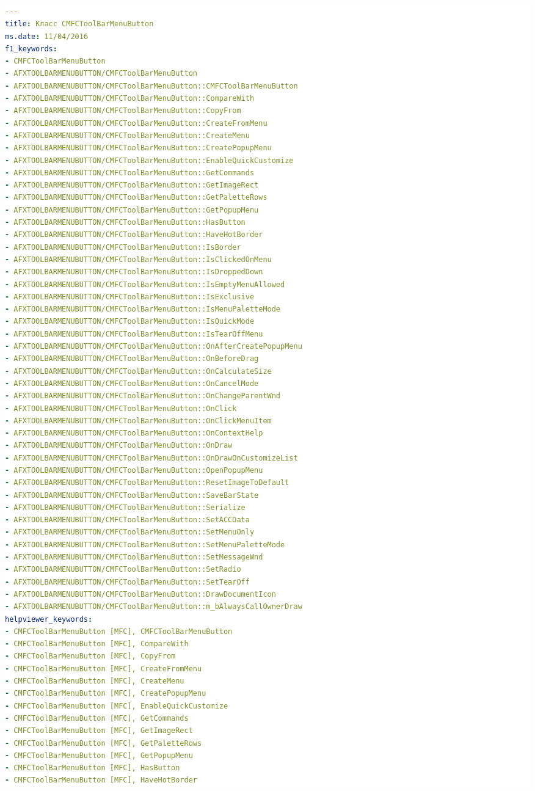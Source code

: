 ```yaml
---
title: Класс CMFCToolBarMenuButton
ms.date: 11/04/2016
f1_keywords:
- CMFCToolBarMenuButton
- AFXTOOLBARMENUBUTTON/CMFCToolBarMenuButton
- AFXTOOLBARMENUBUTTON/CMFCToolBarMenuButton::CMFCToolBarMenuButton
- AFXTOOLBARMENUBUTTON/CMFCToolBarMenuButton::CompareWith
- AFXTOOLBARMENUBUTTON/CMFCToolBarMenuButton::CopyFrom
- AFXTOOLBARMENUBUTTON/CMFCToolBarMenuButton::CreateFromMenu
- AFXTOOLBARMENUBUTTON/CMFCToolBarMenuButton::CreateMenu
- AFXTOOLBARMENUBUTTON/CMFCToolBarMenuButton::CreatePopupMenu
- AFXTOOLBARMENUBUTTON/CMFCToolBarMenuButton::EnableQuickCustomize
- AFXTOOLBARMENUBUTTON/CMFCToolBarMenuButton::GetCommands
- AFXTOOLBARMENUBUTTON/CMFCToolBarMenuButton::GetImageRect
- AFXTOOLBARMENUBUTTON/CMFCToolBarMenuButton::GetPaletteRows
- AFXTOOLBARMENUBUTTON/CMFCToolBarMenuButton::GetPopupMenu
- AFXTOOLBARMENUBUTTON/CMFCToolBarMenuButton::HasButton
- AFXTOOLBARMENUBUTTON/CMFCToolBarMenuButton::HaveHotBorder
- AFXTOOLBARMENUBUTTON/CMFCToolBarMenuButton::IsBorder
- AFXTOOLBARMENUBUTTON/CMFCToolBarMenuButton::IsClickedOnMenu
- AFXTOOLBARMENUBUTTON/CMFCToolBarMenuButton::IsDroppedDown
- AFXTOOLBARMENUBUTTON/CMFCToolBarMenuButton::IsEmptyMenuAllowed
- AFXTOOLBARMENUBUTTON/CMFCToolBarMenuButton::IsExclusive
- AFXTOOLBARMENUBUTTON/CMFCToolBarMenuButton::IsMenuPaletteMode
- AFXTOOLBARMENUBUTTON/CMFCToolBarMenuButton::IsQuickMode
- AFXTOOLBARMENUBUTTON/CMFCToolBarMenuButton::IsTearOffMenu
- AFXTOOLBARMENUBUTTON/CMFCToolBarMenuButton::OnAfterCreatePopupMenu
- AFXTOOLBARMENUBUTTON/CMFCToolBarMenuButton::OnBeforeDrag
- AFXTOOLBARMENUBUTTON/CMFCToolBarMenuButton::OnCalculateSize
- AFXTOOLBARMENUBUTTON/CMFCToolBarMenuButton::OnCancelMode
- AFXTOOLBARMENUBUTTON/CMFCToolBarMenuButton::OnChangeParentWnd
- AFXTOOLBARMENUBUTTON/CMFCToolBarMenuButton::OnClick
- AFXTOOLBARMENUBUTTON/CMFCToolBarMenuButton::OnClickMenuItem
- AFXTOOLBARMENUBUTTON/CMFCToolBarMenuButton::OnContextHelp
- AFXTOOLBARMENUBUTTON/CMFCToolBarMenuButton::OnDraw
- AFXTOOLBARMENUBUTTON/CMFCToolBarMenuButton::OnDrawOnCustomizeList
- AFXTOOLBARMENUBUTTON/CMFCToolBarMenuButton::OpenPopupMenu
- AFXTOOLBARMENUBUTTON/CMFCToolBarMenuButton::ResetImageToDefault
- AFXTOOLBARMENUBUTTON/CMFCToolBarMenuButton::SaveBarState
- AFXTOOLBARMENUBUTTON/CMFCToolBarMenuButton::Serialize
- AFXTOOLBARMENUBUTTON/CMFCToolBarMenuButton::SetACCData
- AFXTOOLBARMENUBUTTON/CMFCToolBarMenuButton::SetMenuOnly
- AFXTOOLBARMENUBUTTON/CMFCToolBarMenuButton::SetMenuPaletteMode
- AFXTOOLBARMENUBUTTON/CMFCToolBarMenuButton::SetMessageWnd
- AFXTOOLBARMENUBUTTON/CMFCToolBarMenuButton::SetRadio
- AFXTOOLBARMENUBUTTON/CMFCToolBarMenuButton::SetTearOff
- AFXTOOLBARMENUBUTTON/CMFCToolBarMenuButton::DrawDocumentIcon
- AFXTOOLBARMENUBUTTON/CMFCToolBarMenuButton::m_bAlwaysCallOwnerDraw
helpviewer_keywords:
- CMFCToolBarMenuButton [MFC], CMFCToolBarMenuButton
- CMFCToolBarMenuButton [MFC], CompareWith
- CMFCToolBarMenuButton [MFC], CopyFrom
- CMFCToolBarMenuButton [MFC], CreateFromMenu
- CMFCToolBarMenuButton [MFC], CreateMenu
- CMFCToolBarMenuButton [MFC], CreatePopupMenu
- CMFCToolBarMenuButton [MFC], EnableQuickCustomize
- CMFCToolBarMenuButton [MFC], GetCommands
- CMFCToolBarMenuButton [MFC], GetImageRect
- CMFCToolBarMenuButton [MFC], GetPaletteRows
- CMFCToolBarMenuButton [MFC], GetPopupMenu
- CMFCToolBarMenuButton [MFC], HasButton
- CMFCToolBarMenuButton [MFC], HaveHotBorder
```